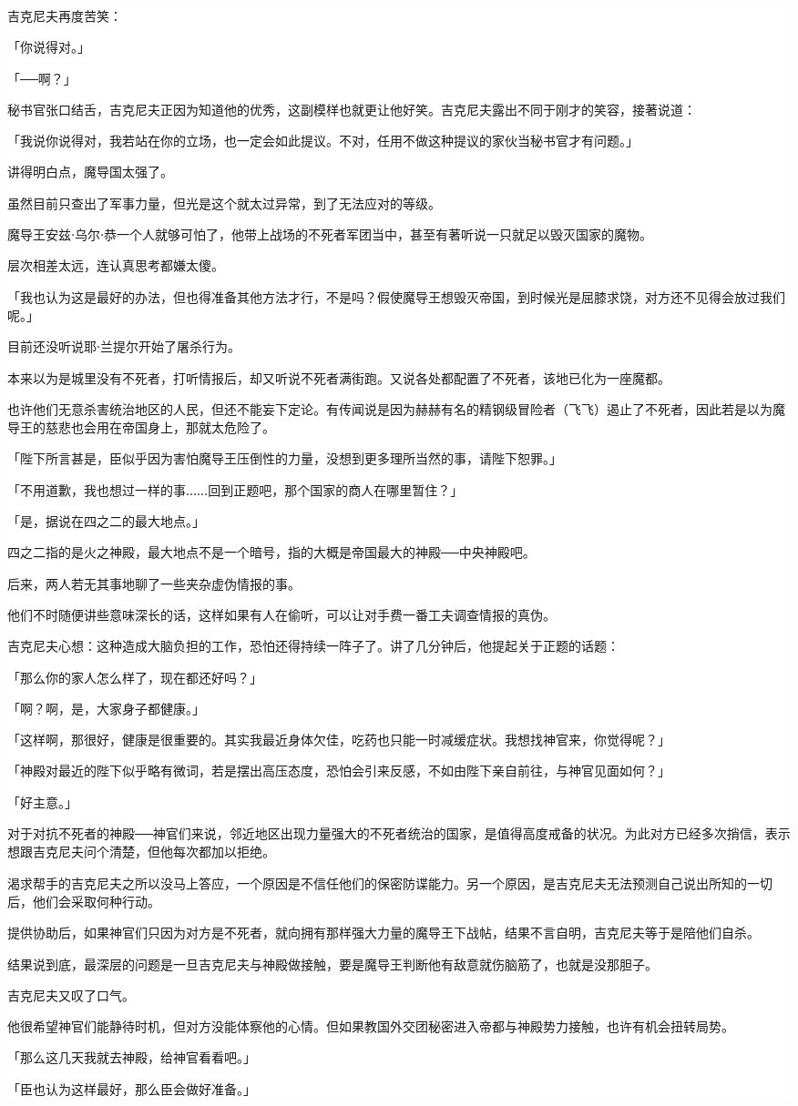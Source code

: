 吉克尼夫再度苦笑：

「你说得对。」

「──啊？」

秘书官张口结舌，吉克尼夫正因为知道他的优秀，这副模样也就更让他好笑。吉克尼夫露出不同于刚才的笑容，接著说道：

「我说你说得对，我若站在你的立场，也一定会如此提议。不对，任用不做这种提议的家伙当秘书官才有问题。」

讲得明白点，魔导国太强了。

虽然目前只查出了军事力量，但光是这个就太过异常，到了无法应对的等级。

魔导王安兹·乌尔·恭一个人就够可怕了，他带上战场的不死者军团当中，甚至有著听说一只就足以毁灭国家的魔物。

层次相差太远，连认真思考都嫌太傻。

「我也认为这是最好的办法，但也得准备其他方法才行，不是吗？假使魔导王想毁灭帝国，到时候光是屈膝求饶，对方还不见得会放过我们呢。」

目前还没听说耶·兰提尔开始了屠杀行为。

本来以为是城里没有不死者，打听情报后，却又听说不死者满街跑。又说各处都配置了不死者，该地已化为一座魔都。

也许他们无意杀害统治地区的人民，但还不能妄下定论。有传闻说是因为赫赫有名的精钢级冒险者（飞飞）遏止了不死者，因此若是以为魔导王的慈悲也会用在帝国身上，那就太危险了。

「陛下所言甚是，臣似乎因为害怕魔导王压倒性的力量，没想到更多理所当然的事，请陛下恕罪。」

「不用道歉，我也想过一样的事……回到正题吧，那个国家的商人在哪里暂住？」

「是，据说在四之二的最大地点。」

四之二指的是火之神殿，最大地点不是一个暗号，指的大概是帝国最大的神殿──中央神殿吧。

后来，两人若无其事地聊了一些夹杂虚伪情报的事。

他们不时随便讲些意味深长的话，这样如果有人在偷听，可以让对手费一番工夫调查情报的真伪。

吉克尼夫心想：这种造成大脑负担的工作，恐怕还得持续一阵子了。讲了几分钟后，他提起关于正题的话题：

「那么你的家人怎么样了，现在都还好吗？」

「啊？啊，是，大家身子都健康。」

「这样啊，那很好，健康是很重要的。其实我最近身体欠佳，吃药也只能一时减缓症状。我想找神官来，你觉得呢？」

「神殿对最近的陛下似乎略有微词，若是摆出高压态度，恐怕会引来反感，不如由陛下亲自前往，与神官见面如何？」

「好主意。」

对于对抗不死者的神殿──神官们来说，邻近地区出现力量强大的不死者统治的国家，是值得高度戒备的状况。为此对方已经多次捎信，表示想跟吉克尼夫问个清楚，但他每次都加以拒绝。

渴求帮手的吉克尼夫之所以没马上答应，一个原因是不信任他们的保密防谍能力。另一个原因，是吉克尼夫无法预测自己说出所知的一切后，他们会采取何种行动。

提供协助后，如果神官们只因为对方是不死者，就向拥有那样强大力量的魔导王下战帖，结果不言自明，吉克尼夫等于是陪他们自杀。

结果说到底，最深层的问题是一旦吉克尼夫与神殿做接触，要是魔导王判断他有敌意就伤脑筋了，也就是没那胆子。

吉克尼夫又叹了口气。

他很希望神官们能静待时机，但对方没能体察他的心情。但如果教国外交团秘密进入帝都与神殿势力接触，也许有机会扭转局势。

「那么这几天我就去神殿，给神官看看吧。」

「臣也认为这样最好，那么臣会做好准备。」
